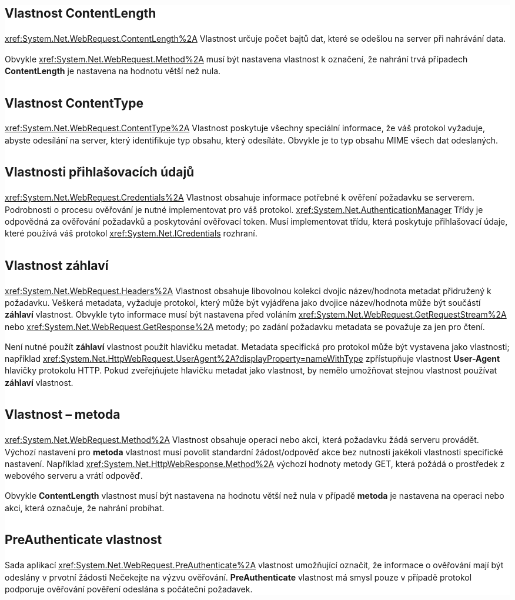## <a name="contentlength-property"></a>Vlastnost ContentLength  
 <xref:System.Net.WebRequest.ContentLength%2A> Vlastnost určuje počet bajtů dat, které se odešlou na server při nahrávání data.  
  
 Obvykle <xref:System.Net.WebRequest.Method%2A> musí být nastavena vlastnost k označení, že nahrání trvá případech **ContentLength** je nastavena na hodnotu větší než nula.  
  
## <a name="contenttype-property"></a>Vlastnost ContentType  
 <xref:System.Net.WebRequest.ContentType%2A> Vlastnost poskytuje všechny speciální informace, že váš protokol vyžaduje, abyste odesílání na server, který identifikuje typ obsahu, který odesíláte. Obvykle je to typ obsahu MIME všech dat odeslaných.  
  
## <a name="credentials-property"></a>Vlastnosti přihlašovacích údajů  
 <xref:System.Net.WebRequest.Credentials%2A> Vlastnost obsahuje informace potřebné k ověření požadavku se serverem. Podrobnosti o procesu ověřování je nutné implementovat pro váš protokol. <xref:System.Net.AuthenticationManager> Třídy je odpovědná za ověřování požadavků a poskytování ověřovací token. Musí implementovat třídu, která poskytuje přihlašovací údaje, které používá váš protokol <xref:System.Net.ICredentials> rozhraní.  
  
## <a name="headers-property"></a>Vlastnost záhlaví  
 <xref:System.Net.WebRequest.Headers%2A> Vlastnost obsahuje libovolnou kolekci dvojic název/hodnota metadat přidružený k požadavku. Veškerá metadata, vyžaduje protokol, který může být vyjádřena jako dvojice název/hodnota může být součástí **záhlaví** vlastnost. Obvykle tyto informace musí být nastavena před voláním <xref:System.Net.WebRequest.GetRequestStream%2A> nebo <xref:System.Net.WebRequest.GetResponse%2A> metody; po zadání požadavku metadata se považuje za jen pro čtení.  
  
 Není nutné použít **záhlaví** vlastnost použít hlavičku metadat. Metadata specifická pro protokol může být vystavena jako vlastnosti; například <xref:System.Net.HttpWebRequest.UserAgent%2A?displayProperty=nameWithType> zpřístupňuje vlastnost **User-Agent** hlavičky protokolu HTTP. Pokud zveřejňujete hlavičku metadat jako vlastnost, by nemělo umožňovat stejnou vlastnost používat **záhlaví** vlastnost.  
  
## <a name="method-property"></a>Vlastnost – metoda  
 <xref:System.Net.WebRequest.Method%2A> Vlastnost obsahuje operaci nebo akci, která požadavku žádá serveru provádět. Výchozí nastavení pro **metoda** vlastnost musí povolit standardní žádost/odpověď akce bez nutnosti jakékoli vlastnosti specifické nastavení. Například <xref:System.Net.HttpWebResponse.Method%2A> výchozí hodnoty metody GET, která požádá o prostředek z webového serveru a vrátí odpověď.  
  
 Obvykle **ContentLength** vlastnost musí být nastavena na hodnotu větší než nula v případě **metoda** je nastavena na operaci nebo akci, která označuje, že nahrání probíhat.  
  
## <a name="preauthenticate-property"></a>PreAuthenticate vlastnost  
 Sada aplikací <xref:System.Net.WebRequest.PreAuthenticate%2A> vlastnost umožňující označit, že informace o ověřování mají být odeslány v prvotní žádosti Nečekejte na výzvu ověřování. **PreAuthenticate** vlastnost má smysl pouze v případě protokol podporuje ověřování pověření odeslána s počáteční požadavek.  
  